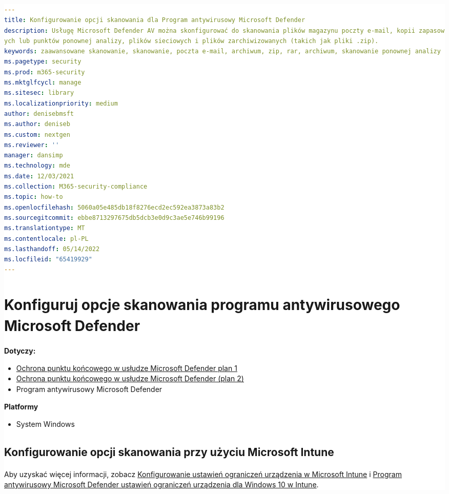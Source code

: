 ```yaml
---
title: Konfigurowanie opcji skanowania dla Program antywirusowy Microsoft Defender
description: Usługę Microsoft Defender AV można skonfigurować do skanowania plików magazynu poczty e-mail, kopii zapasowych lub punktów ponownej analizy, plików sieciowych i plików zarchiwizowanych (takich jak pliki .zip).
keywords: zaawansowane skanowanie, skanowanie, poczta e-mail, archiwum, zip, rar, archiwum, skanowanie ponownej analizy
ms.pagetype: security
ms.prod: m365-security
ms.mktglfcycl: manage
ms.sitesec: library
ms.localizationpriority: medium
author: denisebmsft
ms.author: deniseb
ms.custom: nextgen
ms.reviewer: ''
manager: dansimp
ms.technology: mde
ms.date: 12/03/2021
ms.collection: M365-security-compliance
ms.topic: how-to
ms.openlocfilehash: 5060a05e485db18f8276ecd2ec592ea3873a83b2
ms.sourcegitcommit: ebbe8713297675db5dcb3e0d9c3ae5e746b99196
ms.translationtype: MT
ms.contentlocale: pl-PL
ms.lasthandoff: 05/14/2022
ms.locfileid: "65419929"
---
```

# <a name="configure-microsoft-defender-antivirus-scanning-options"></a>Konfiguruj opcje skanowania programu antywirusowego Microsoft Defender

**Dotyczy:**
- [Ochrona punktu końcowego w usłudze Microsoft Defender plan 1](https://go.microsoft.com/fwlink/p/?linkid=2154037)
- [Ochrona punktu końcowego w usłudze Microsoft Defender (plan 2)](https://go.microsoft.com/fwlink/p/?linkid=2154037) 
- Program antywirusowy Microsoft Defender

**Platformy**
- System Windows 

## <a name="use-microsoft-intune-to-configure-scanning-options"></a>Konfigurowanie opcji skanowania przy użyciu Microsoft Intune

Aby uzyskać więcej informacji, zobacz [Konfigurowanie ustawień ograniczeń urządzenia w Microsoft Intune](/intune/device-restrictions-configure) i [Program antywirusowy Microsoft Defender ustawień ograniczeń urządzenia dla Windows 10 w Intune](/intune/device-restrictions-windows-10#microsoft-defender-antivirus).

